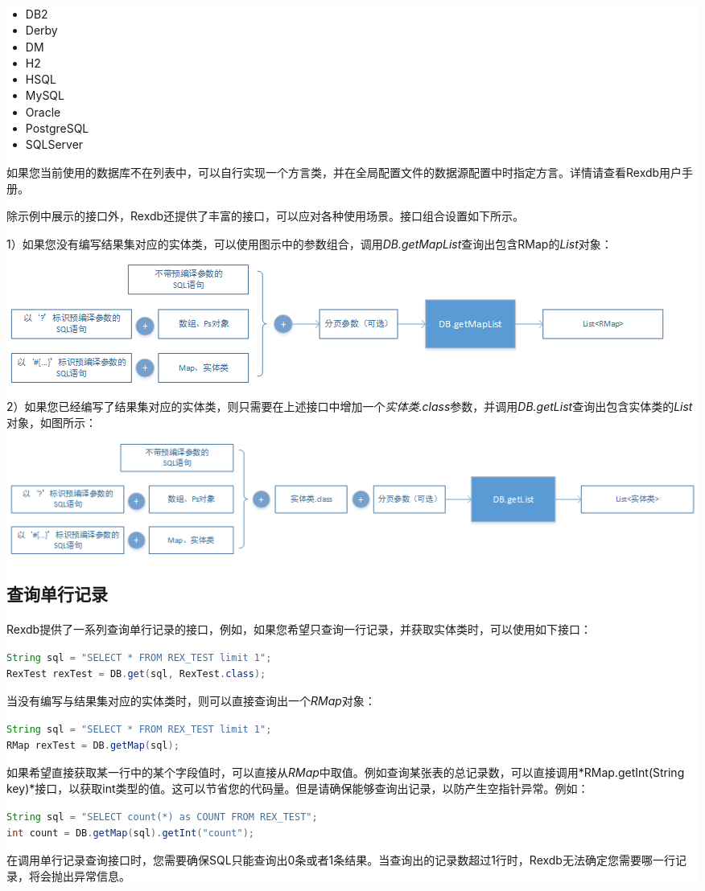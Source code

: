 - DB2
- Derby
- DM
- H2
- HSQL
- MySQL
- Oracle
- PostgreSQL
- SQLServer

如果您当前使用的数据库不在列表中，可以自行实现一个方言类，并在全局配置文件的数据源配置中时指定方言。详情请查看Rexdb用户手册。

除示例中展示的接口外，Rexdb还提供了丰富的接口，可以应对各种使用场景。接口组合设置如下所示。

1）如果您没有编写结果集对应的实体类，可以使用图示中的参数组合，调用*DB.getMapList*查询出包含RMap的*List*对象：

![](resource/quick-start-getmaplist.png)

2）如果您已经编写了结果集对应的实体类，则只需要在上述接口中增加一个*实体类.class*参数，并调用*DB.getList*查询出包含实体类的*List*对象，如图所示：

![](resource/quick-start-getlist.png)

## <div id="c7">查询单行记录</div> ##

Rexdb提供了一系列查询单行记录的接口，例如，如果您希望只查询一行记录，并获取实体类时，可以使用如下接口：
```Java
String sql = "SELECT * FROM REX_TEST limit 1";
RexTest rexTest = DB.get(sql, RexTest.class);
```
当没有编写与结果集对应的实体类时，则可以直接查询出一个*RMap*对象：
```Java
String sql = "SELECT * FROM REX_TEST limit 1";
RMap rexTest = DB.getMap(sql);
```
如果希望直接获取某一行中的某个字段值时，可以直接从*RMap*中取值。例如查询某张表的总记录数，可以直接调用*RMap.getInt(String key)*接口，以获取int类型的值。这可以节省您的代码量。但是请确保能够查询出记录，以防产生空指针异常。例如：
```Java
String sql = "SELECT count(*) as COUNT FROM REX_TEST";
int count = DB.getMap(sql).getInt("count");
```
在调用单行记录查询接口时，您需要确保SQL只能查询出0条或者1条结果。当查询出的记录数超过1行时，Rexdb无法确定您需要哪一行记录，将会抛出异常信息。
